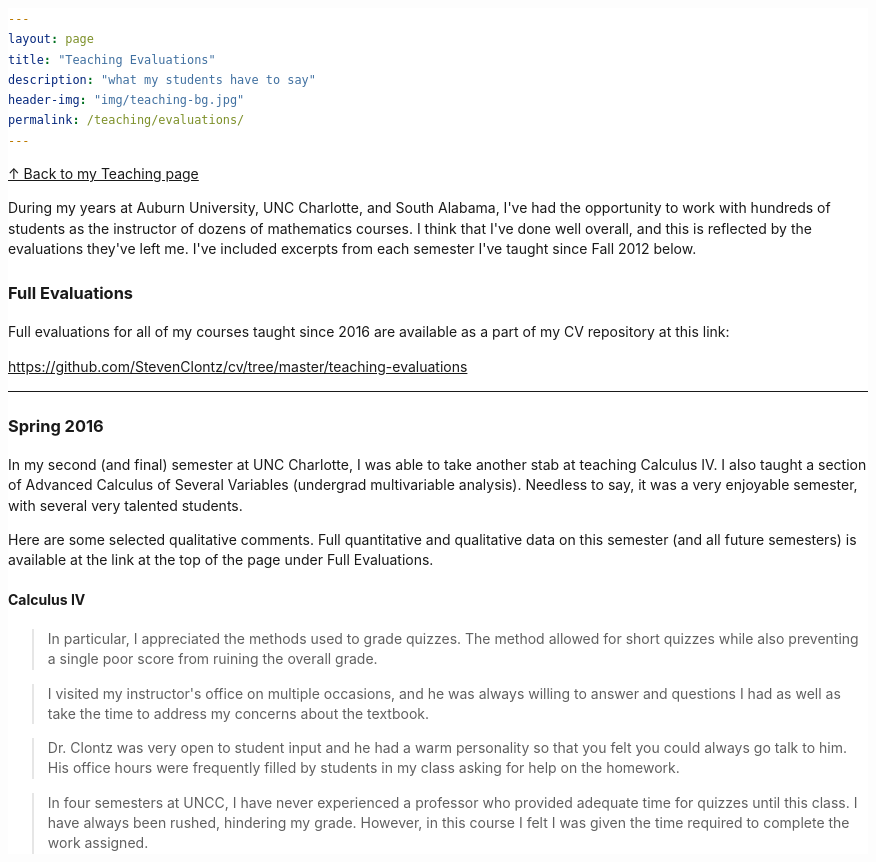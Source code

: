 ```yaml
---
layout: page
title: "Teaching Evaluations"
description: "what my students have to say"
header-img: "img/teaching-bg.jpg"
permalink: /teaching/evaluations/
---
```


[↑ Back to my Teaching page](/teaching/)

During my years at Auburn University, UNC Charlotte, and
South Alabama, I've had the
opportunity to work with hundreds of students as the instructor of
dozens of mathematics courses. I think that I've done well overall, and this
is reflected by the evaluations they've left me. I've included excerpts
from each semester I've taught since Fall 2012 below.

### Full Evaluations

Full evaluations for all of my courses taught since 2016 are available
as a part of my CV repository at this link:

<https://github.com/StevenClontz/cv/tree/master/teaching-evaluations>

---

### Spring 2016

In my second (and final) semester at UNC Charlotte, I was able to
take another stab at teaching Calculus IV. I also taught a section
of Advanced Calculus of Several Variables (undergrad multivariable analysis).
Needless to say, it was a very enjoyable semester, with several very
talented students.

Here are some selected qualitative comments. Full quantitative and qualitative
data on this semester (and all future semesters) is available at the link
at the top of the page under Full Evaluations.

#### Calculus IV

> In particular, I appreciated the methods used to grade quizzes.
  The method allowed for short quizzes while also preventing a
  single poor score from ruining the overall grade.

> I visited my instructor's office on multiple occasions, and he was always
  willing to answer and questions I had as well as take the
  time to address my concerns about the textbook.

> Dr. Clontz was very open to student input and he had a warm personality
  so that you felt you could always go talk to him. His office hours were
  frequently filled by students in my class asking for help on the homework.

> In four semesters at UNCC, I have never experienced a professor who provided
  adequate time for quizzes until this class. I have always been rushed,
  hindering my grade. However, in this course I felt I was given the time
  required to complete the work assigned.
